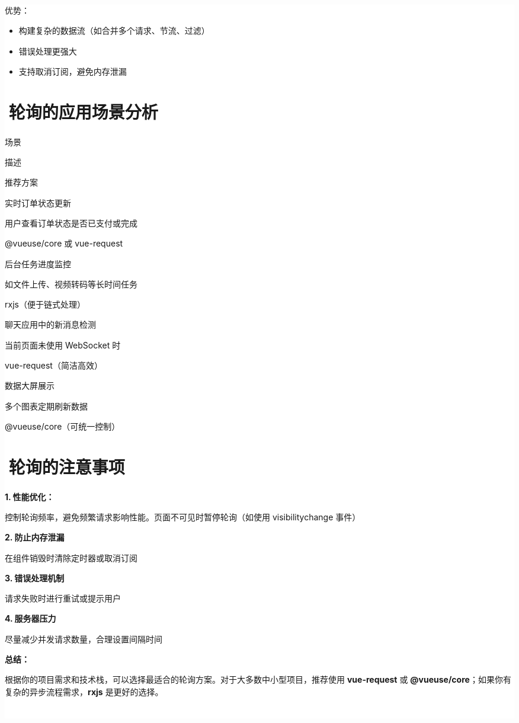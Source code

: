 优势：

*   构建复杂的数据流（如合并多个请求、节流、过滤）
    
*   错误处理更强大
    
*   支持取消订阅，避免内存泄漏
    

 轮询的应用场景分析
==========

场景

描述

推荐方案

实时订单状态更新

用户查看订单状态是否已支付或完成

@vueuse/core 或 vue-request

后台任务进度监控

如文件上传、视频转码等长时间任务

rxjs（便于链式处理）

聊天应用中的新消息检测

当前页面未使用 WebSocket 时

vue-request（简洁高效）

数据大屏展示

多个图表定期刷新数据

@vueuse/core（可统一控制）

 轮询的注意事项
========

**1\. 性能优化：**

控制轮询频率，避免频繁请求影响性能。页面不可见时暂停轮询（如使用 visibilitychange 事件）

**2\. 防止内存泄漏**

在组件销毁时清除定时器或取消订阅

**3\. 错误处理机制**

请求失败时进行重试或提示用户

**4\. 服务器压力**

尽量减少并发请求数量，合理设置间隔时间

**总结：**

根据你的项目需求和技术栈，可以选择最适合的轮询方案。对于大多数中小型项目，推荐使用 **vue-request** 或 **@vueuse/core**；如果你有复杂的异步流程需求，**rxjs** 是更好的选择。

​